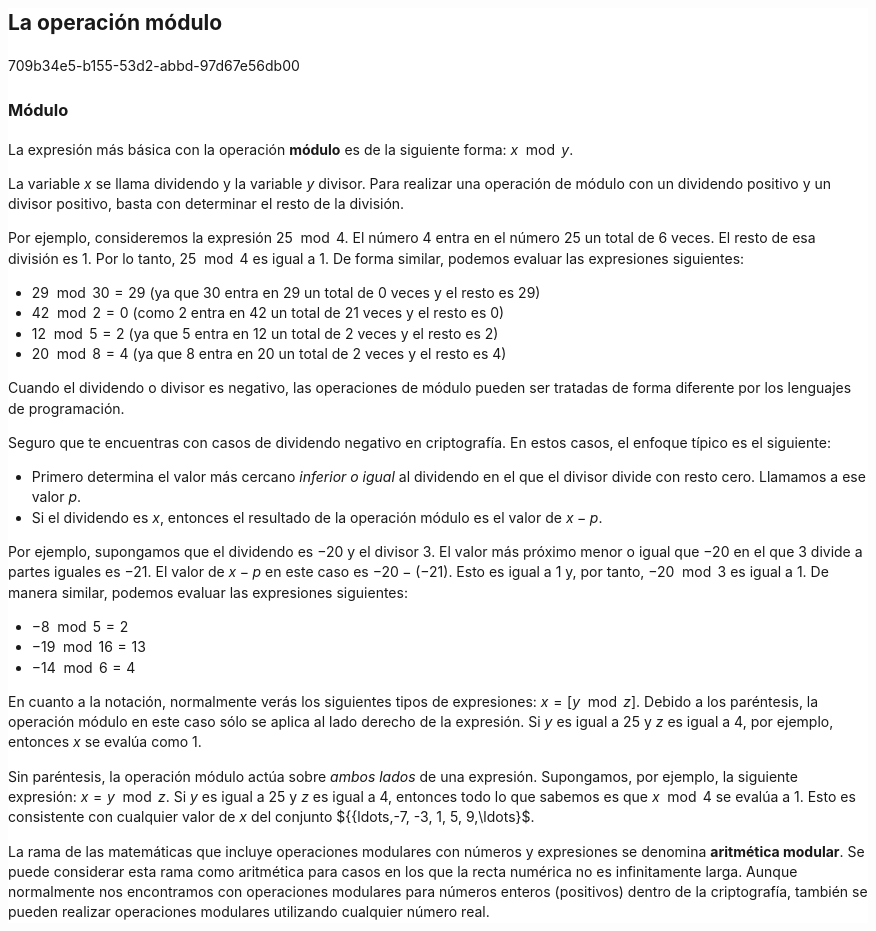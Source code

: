 ## La operación módulo

<chapterId>709b34e5-b155-53d2-abbd-97d67e56db00</chapterId>

### Módulo

La expresión más básica con la operación **módulo** es de la siguiente forma: $x \mod y$.

La variable $x$ se llama dividendo y la variable $y$ divisor. Para realizar una operación de módulo con un dividendo positivo y un divisor positivo, basta con determinar el resto de la división.

Por ejemplo, consideremos la expresión $25 \mod 4$. El número 4 entra en el número 25 un total de 6 veces. El resto de esa división es 1. Por lo tanto, $25 \mod 4$ es igual a 1. De forma similar, podemos evaluar las expresiones siguientes:


- $29 \mod 30 = 29$ (ya que 30 entra en 29 un total de 0 veces y el resto es 29)
- $42 \mod 2 = 0$ (como 2 entra en 42 un total de 21 veces y el resto es 0)
- $12 \mod 5 = 2$ (ya que 5 entra en 12 un total de 2 veces y el resto es 2)
- $20 \mod 8 = 4$ (ya que 8 entra en 20 un total de 2 veces y el resto es 4)

Cuando el dividendo o divisor es negativo, las operaciones de módulo pueden ser tratadas de forma diferente por los lenguajes de programación.

Seguro que te encuentras con casos de dividendo negativo en criptografía. En estos casos, el enfoque típico es el siguiente:


- Primero determina el valor más cercano *inferior o igual* al dividendo en el que el divisor divide con resto cero. Llamamos a ese valor $p$.
- Si el dividendo es $x$, entonces el resultado de la operación módulo es el valor de $x - p$.

Por ejemplo, supongamos que el dividendo es $-20$ y el divisor 3. El valor más próximo menor o igual que $-20$ en el que 3 divide a partes iguales es $-21$. El valor de $x - p$ en este caso es $-20 - (-21)$. Esto es igual a 1 y, por tanto, $-20 \mod 3$ es igual a 1. De manera similar, podemos evaluar las expresiones siguientes:


- $-8 \mod 5 = 2$
- $-19 \mod 16 = 13$
- $-14 \mod 6 = 4$

En cuanto a la notación, normalmente verás los siguientes tipos de expresiones: $x = [y \mod z]$. Debido a los paréntesis, la operación módulo en este caso sólo se aplica al lado derecho de la expresión. Si $y$ es igual a 25 y $z$ es igual a 4, por ejemplo, entonces $x$ se evalúa como 1.

Sin paréntesis, la operación módulo actúa sobre *ambos lados* de una expresión. Supongamos, por ejemplo, la siguiente expresión: $x = y \mod z$. Si $y$ es igual a 25 y $z$ es igual a 4, entonces todo lo que sabemos es que $x \mod 4$ se evalúa a 1. Esto es consistente con cualquier valor de $x$ del conjunto ${{ldots,-7, -3, 1, 5, 9,\ldots\}$.

La rama de las matemáticas que incluye operaciones modulares con números y expresiones se denomina **aritmética modular**. Se puede considerar esta rama como aritmética para casos en los que la recta numérica no es infinitamente larga. Aunque normalmente nos encontramos con operaciones modulares para números enteros (positivos) dentro de la criptografía, también se pueden realizar operaciones modulares utilizando cualquier número real.
